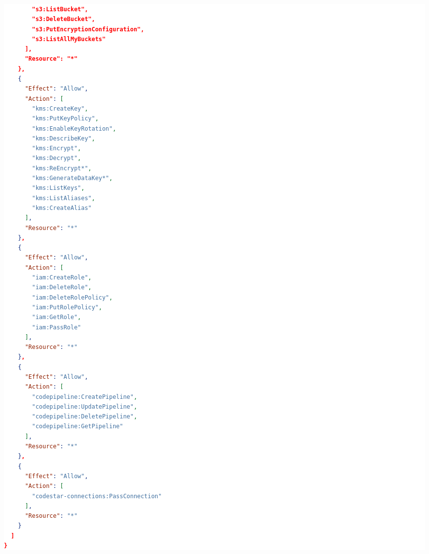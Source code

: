 ```json
        "s3:ListBucket",
        "s3:DeleteBucket",
        "s3:PutEncryptionConfiguration",
        "s3:ListAllMyBuckets"
      ],
      "Resource": "*"
    },
    {
      "Effect": "Allow",
      "Action": [
        "kms:CreateKey",
        "kms:PutKeyPolicy",
        "kms:EnableKeyRotation",
        "kms:DescribeKey",
        "kms:Encrypt",
        "kms:Decrypt",
        "kms:ReEncrypt*",
        "kms:GenerateDataKey*",
        "kms:ListKeys",
        "kms:ListAliases",
        "kms:CreateAlias"
      ],
      "Resource": "*"
    },
    {
      "Effect": "Allow",
      "Action": [
        "iam:CreateRole",
        "iam:DeleteRole",
        "iam:DeleteRolePolicy",
        "iam:PutRolePolicy",
        "iam:GetRole",
        "iam:PassRole"
      ],
      "Resource": "*"
    },
    {
      "Effect": "Allow",
      "Action": [
        "codepipeline:CreatePipeline",
        "codepipeline:UpdatePipeline",
        "codepipeline:DeletePipeline",
        "codepipeline:GetPipeline"
      ],
      "Resource": "*"
    },
    {
      "Effect": "Allow",
      "Action": [
        "codestar-connections:PassConnection"
      ],
      "Resource": "*"
    }
  ]
}
```
